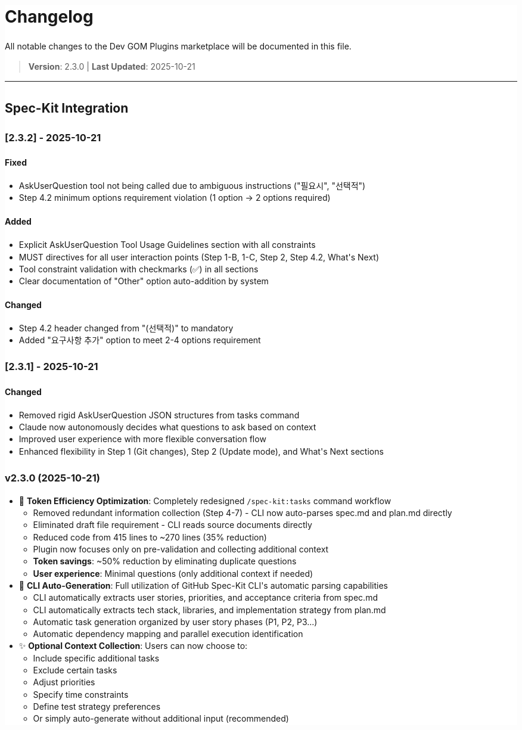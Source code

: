 # Changelog

All notable changes to the Dev GOM Plugins marketplace will be documented in this file.

> **Version**: 2.3.0 | **Last Updated**: 2025-10-21

---

## Spec-Kit Integration

### [2.3.2] - 2025-10-21

#### Fixed
- AskUserQuestion tool not being called due to ambiguous instructions ("필요시", "선택적")
- Step 4.2 minimum options requirement violation (1 option → 2 options required)

#### Added
- Explicit AskUserQuestion Tool Usage Guidelines section with all constraints
- MUST directives for all user interaction points (Step 1-B, 1-C, Step 2, Step 4.2, What's Next)
- Tool constraint validation with checkmarks (✅) in all sections
- Clear documentation of "Other" option auto-addition by system

#### Changed
- Step 4.2 header changed from "(선택적)" to mandatory
- Added "요구사항 추가" option to meet 2-4 options requirement

### [2.3.1] - 2025-10-21

#### Changed
- Removed rigid AskUserQuestion JSON structures from tasks command
- Claude now autonomously decides what questions to ask based on context
- Improved user experience with more flexible conversation flow
- Enhanced flexibility in Step 1 (Git changes), Step 2 (Update mode), and What's Next sections

### v2.3.0 (2025-10-21)
- 🚀 **Token Efficiency Optimization**: Completely redesigned `/spec-kit:tasks` command workflow
  - Removed redundant information collection (Step 4-7) - CLI now auto-parses spec.md and plan.md directly
  - Eliminated draft file requirement - CLI reads source documents directly
  - Reduced code from 415 lines to ~270 lines (35% reduction)
  - Plugin now focuses only on pre-validation and collecting additional context
  - **Token savings**: ~50% reduction by eliminating duplicate questions
  - **User experience**: Minimal questions (only additional context if needed)
- 🎯 **CLI Auto-Generation**: Full utilization of GitHub Spec-Kit CLI's automatic parsing capabilities
  - CLI automatically extracts user stories, priorities, and acceptance criteria from spec.md
  - CLI automatically extracts tech stack, libraries, and implementation strategy from plan.md
  - Automatic task generation organized by user story phases (P1, P2, P3...)
  - Automatic dependency mapping and parallel execution identification
- ✨ **Optional Context Collection**: Users can now choose to:
  - Include specific additional tasks
  - Exclude certain tasks
  - Adjust priorities
  - Specify time constraints
  - Define test strategy preferences
  - Or simply auto-generate without additional input (recommended)
